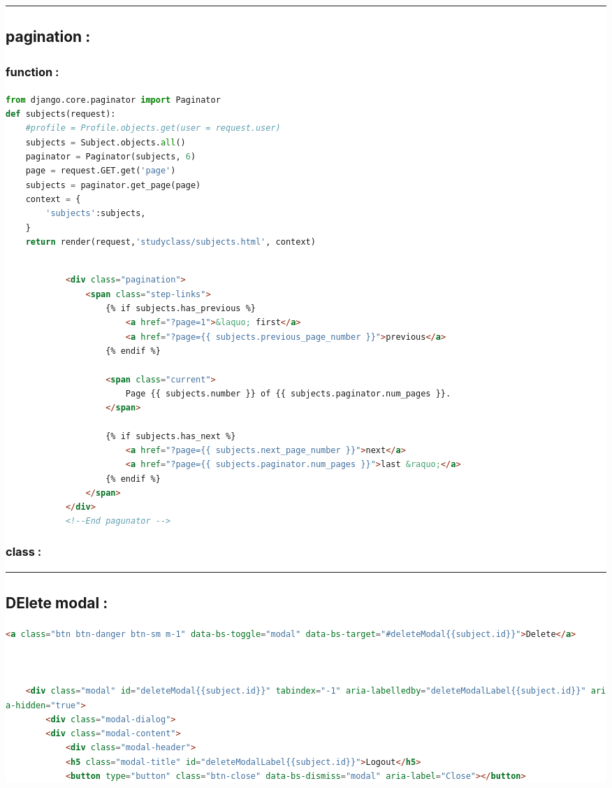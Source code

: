 
-----

## pagination :

### function :

```python
from django.core.paginator import Paginator
def subjects(request):
    #profile = Profile.objects.get(user = request.user)
    subjects = Subject.objects.all()
    paginator = Paginator(subjects, 6)
    page = request.GET.get('page')
    subjects = paginator.get_page(page)
    context = {
        'subjects':subjects,
    }
    return render(request,'studyclass/subjects.html', context)
```

```html
 
            <div class="pagination">
                <span class="step-links">
                    {% if subjects.has_previous %}
                        <a href="?page=1">&laquo; first</a>
                        <a href="?page={{ subjects.previous_page_number }}">previous</a>
                    {% endif %}
            
                    <span class="current">
                        Page {{ subjects.number }} of {{ subjects.paginator.num_pages }}.
                    </span>
            
                    {% if subjects.has_next %}
                        <a href="?page={{ subjects.next_page_number }}">next</a>
                        <a href="?page={{ subjects.paginator.num_pages }}">last &raquo;</a>
                    {% endif %}
                </span>
            </div>
            <!--End pagunator -->
```

### class :



----

## DElete modal :

```html
<a class="btn btn-danger btn-sm m-1" data-bs-toggle="modal" data-bs-target="#deleteModal{{subject.id}}">Delete</a>



    <div class="modal" id="deleteModal{{subject.id}}" tabindex="-1" aria-labelledby="deleteModalLabel{{subject.id}}" aria-hidden="true">
        <div class="modal-dialog">
        <div class="modal-content">
            <div class="modal-header">
            <h5 class="modal-title" id="deleteModalLabel{{subject.id}}">Logout</h5>
            <button type="button" class="btn-close" data-bs-dismiss="modal" aria-label="Close"></button>
```